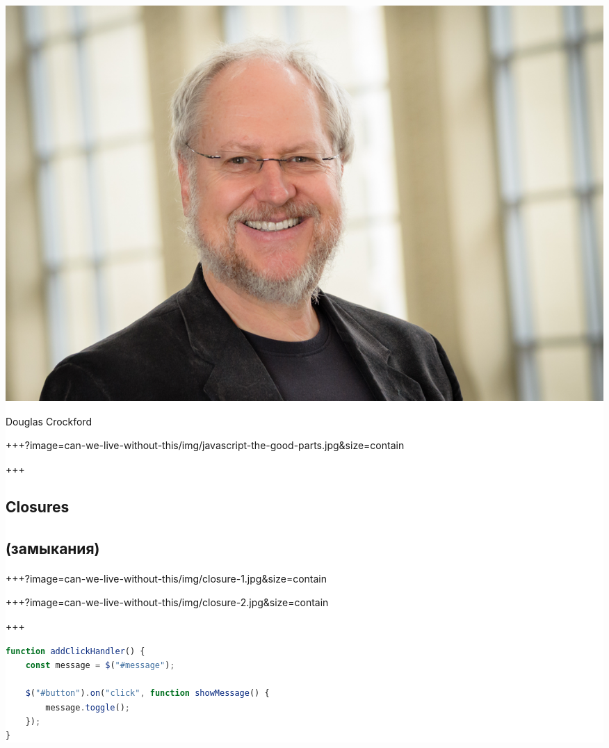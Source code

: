 ![Douglas Crockford](https://github.com/EvgenyOrekhov/talks/raw/master/can-we-live-without-this/img/crockford.jpg)

Douglas Crockford



+++?image=can-we-live-without-this/img/javascript-the-good-parts.jpg&size=contain

+++

## Closures

## (замыкания)

+++?image=can-we-live-without-this/img/closure-1.jpg&size=contain

+++?image=can-we-live-without-this/img/closure-2.jpg&size=contain

+++

```js
function addClickHandler() {
    const message = $("#message");

    $("#button").on("click", function showMessage() {
        message.toggle();
    });
}
```
